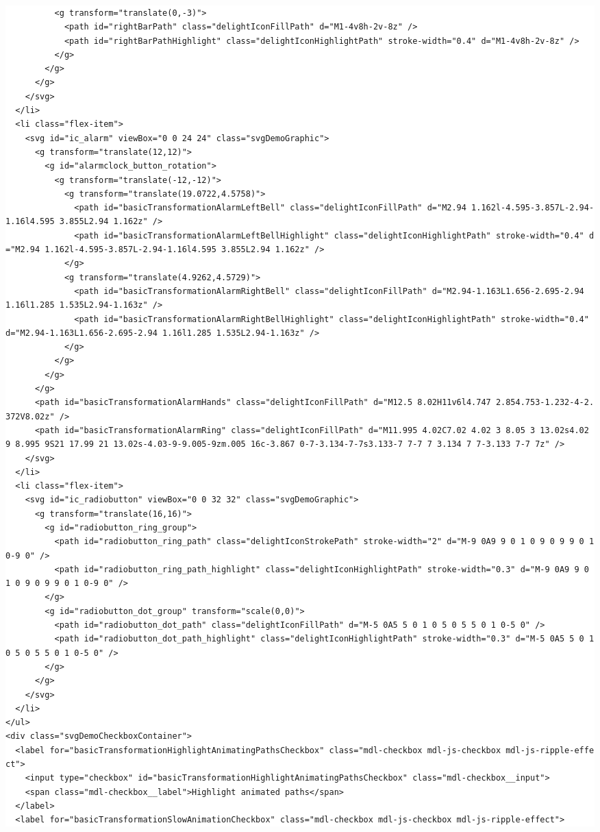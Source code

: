               <g transform="translate(0,-3)">
                <path id="rightBarPath" class="delightIconFillPath" d="M1-4v8h-2v-8z" />
                <path id="rightBarPathHighlight" class="delightIconHighlightPath" stroke-width="0.4" d="M1-4v8h-2v-8z" />
              </g>
            </g>
          </g>
        </svg>
      </li>
      <li class="flex-item">
        <svg id="ic_alarm" viewBox="0 0 24 24" class="svgDemoGraphic">
          <g transform="translate(12,12)">
            <g id="alarmclock_button_rotation">
              <g transform="translate(-12,-12)">
                <g transform="translate(19.0722,4.5758)">
                  <path id="basicTransformationAlarmLeftBell" class="delightIconFillPath" d="M2.94 1.162l-4.595-3.857L-2.94-1.16l4.595 3.855L2.94 1.162z" />
                  <path id="basicTransformationAlarmLeftBellHighlight" class="delightIconHighlightPath" stroke-width="0.4" d="M2.94 1.162l-4.595-3.857L-2.94-1.16l4.595 3.855L2.94 1.162z" />
                </g>
                <g transform="translate(4.9262,4.5729)">
                  <path id="basicTransformationAlarmRightBell" class="delightIconFillPath" d="M2.94-1.163L1.656-2.695-2.94 1.16l1.285 1.535L2.94-1.163z" />
                  <path id="basicTransformationAlarmRightBellHighlight" class="delightIconHighlightPath" stroke-width="0.4" d="M2.94-1.163L1.656-2.695-2.94 1.16l1.285 1.535L2.94-1.163z" />
                </g>
              </g>
            </g>
          </g>
          <path id="basicTransformationAlarmHands" class="delightIconFillPath" d="M12.5 8.02H11v6l4.747 2.854.753-1.232-4-2.372V8.02z" />
          <path id="basicTransformationAlarmRing" class="delightIconFillPath" d="M11.995 4.02C7.02 4.02 3 8.05 3 13.02s4.02 9 8.995 9S21 17.99 21 13.02s-4.03-9-9.005-9zm.005 16c-3.867 0-7-3.134-7-7s3.133-7 7-7 7 3.134 7 7-3.133 7-7 7z" />
        </svg>
      </li>
      <li class="flex-item">
        <svg id="ic_radiobutton" viewBox="0 0 32 32" class="svgDemoGraphic">
          <g transform="translate(16,16)">
            <g id="radiobutton_ring_group">
              <path id="radiobutton_ring_path" class="delightIconStrokePath" stroke-width="2" d="M-9 0A9 9 0 1 0 9 0 9 9 0 1 0-9 0" />
              <path id="radiobutton_ring_path_highlight" class="delightIconHighlightPath" stroke-width="0.3" d="M-9 0A9 9 0 1 0 9 0 9 9 0 1 0-9 0" />
            </g>
            <g id="radiobutton_dot_group" transform="scale(0,0)">
              <path id="radiobutton_dot_path" class="delightIconFillPath" d="M-5 0A5 5 0 1 0 5 0 5 5 0 1 0-5 0" />
              <path id="radiobutton_dot_path_highlight" class="delightIconHighlightPath" stroke-width="0.3" d="M-5 0A5 5 0 1 0 5 0 5 5 0 1 0-5 0" />
            </g>
          </g>
        </svg>
      </li>
    </ul>
    <div class="svgDemoCheckboxContainer">
      <label for="basicTransformationHighlightAnimatingPathsCheckbox" class="mdl-checkbox mdl-js-checkbox mdl-js-ripple-effect">
        <input type="checkbox" id="basicTransformationHighlightAnimatingPathsCheckbox" class="mdl-checkbox__input">
        <span class="mdl-checkbox__label">Highlight animated paths</span>
      </label>
      <label for="basicTransformationSlowAnimationCheckbox" class="mdl-checkbox mdl-js-checkbox mdl-js-ripple-effect">